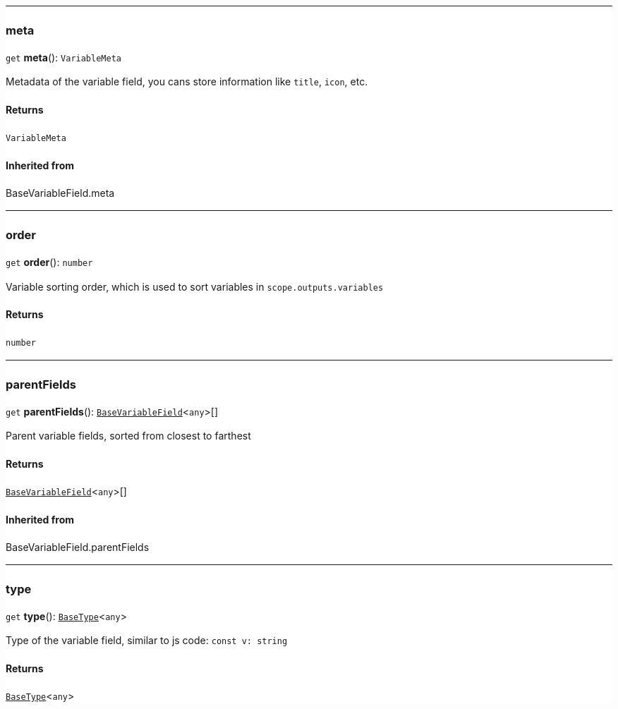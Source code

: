 ***

### meta

`get` **meta**(): `VariableMeta`

Metadata of the variable field, you cans store information like `title`, `icon`, etc.

#### Returns

`VariableMeta`

#### Inherited from

BaseVariableField.meta

***

### order

`get` **order**(): `number`

Variable sorting order, which is used to sort variables in `scope.outputs.variables`

#### Returns

`number`

***

### parentFields

`get` **parentFields**(): [`BaseVariableField`](/en/auto-docs/editor/classes/BaseVariableField.md)<`any`>\[]

Parent variable fields, sorted from closest to farthest

#### Returns

[`BaseVariableField`](/en/auto-docs/editor/classes/BaseVariableField.md)<`any`>\[]

#### Inherited from

BaseVariableField.parentFields

***

### type

`get` **type**(): [`BaseType`](/en/auto-docs/editor/classes/BaseType.md)<`any`>

Type of the variable field, similar to js code:
`const v: string`

#### Returns

[`BaseType`](/en/auto-docs/editor/classes/BaseType.md)<`any`>
